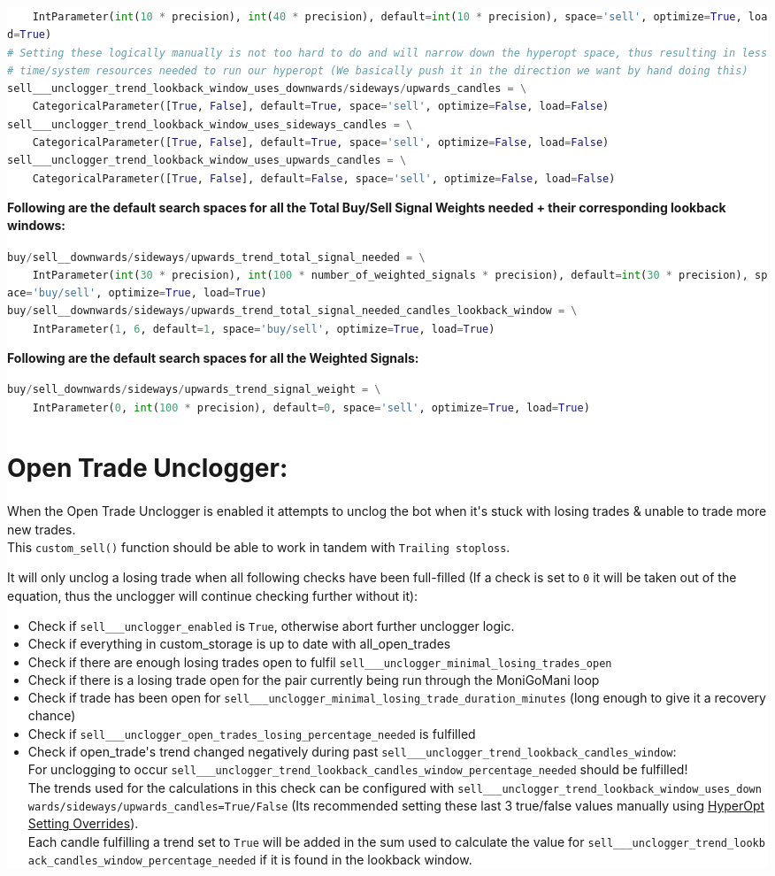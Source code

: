 ```python
    IntParameter(int(10 * precision), int(40 * precision), default=int(10 * precision), space='sell', optimize=True, load=True)
# Setting these logically manually is not too hard to do and will narrow down the hyperopt space, thus resulting in less 
# time/system resources needed to run our hyperopt (We basically push it in the direction we want by hand doing this)
sell___unclogger_trend_lookback_window_uses_downwards/sideways/upwards_candles = \
    CategoricalParameter([True, False], default=True, space='sell', optimize=False, load=False)
sell___unclogger_trend_lookback_window_uses_sideways_candles = \
    CategoricalParameter([True, False], default=True, space='sell', optimize=False, load=False)
sell___unclogger_trend_lookback_window_uses_upwards_candles = \
    CategoricalParameter([True, False], default=False, space='sell', optimize=False, load=False)
```

**Following are the default search spaces for all the Total Buy/Sell Signal Weights needed + their corresponding lookback windows:**
```python
buy/sell__downwards/sideways/upwards_trend_total_signal_needed = \
    IntParameter(int(30 * precision), int(100 * number_of_weighted_signals * precision), default=int(30 * precision), space='buy/sell', optimize=True, load=True)
buy/sell__downwards/sideways/upwards_trend_total_signal_needed_candles_lookback_window = \
    IntParameter(1, 6, default=1, space='buy/sell', optimize=True, load=True)
```

**Following are the default search spaces for all the Weighted Signals:**
```python
buy/sell_downwards/sideways/upwards_trend_signal_weight = \
    IntParameter(0, int(100 * precision), default=0, space='sell', optimize=True, load=True)
```


# Open Trade Unclogger:
When the Open Trade Unclogger is enabled it attempts to unclog the bot when it's stuck with losing trades & unable to trade more new trades.   
This `custom_sell()` function should be able to work in tandem with `Trailing stoploss`.   

It will only unclog a losing trade when all following checks have been full-filled (If a check is set to `0` it will be taken out of the equation, thus the unclogger will continue checking further without it):    
- Check if `sell___unclogger_enabled` is `True`, otherwise abort further unclogger logic.
- Check if everything in custom_storage is up to date with all_open_trades
- Check if there are enough losing trades open to fulfil `sell___unclogger_minimal_losing_trades_open`
- Check if there is a losing trade open for the pair currently being run through the MoniGoMani loop
- Check if trade has been open for `sell___unclogger_minimal_losing_trade_duration_minutes` (long enough to give it a recovery chance)
- Check if `sell___unclogger_open_trades_losing_percentage_needed` is fulfilled
- Check if open_trade's trend changed negatively during past `sell___unclogger_trend_lookback_candles_window`:   
For unclogging to occur `sell___unclogger_trend_lookback_candles_window_percentage_needed` should be fulfilled!   
The trends used for the calculations in this check can be configured with `sell___unclogger_trend_lookback_window_uses_downwards/sideways/upwards_candles=True/False` (Its recommended setting these last 3 true/false values manually using [HyperOpt Setting Overrides](https://github.com/Rikj000/MoniGoMani/blob/main/MGM_DOCUMENTATION.md#hyperopt-setting-overrides)).   
Each candle fulfilling a trend set to `True` will be added in the sum used to calculate the value for `sell___unclogger_trend_lookback_candles_window_percentage_needed` if it is found in the lookback window.   
